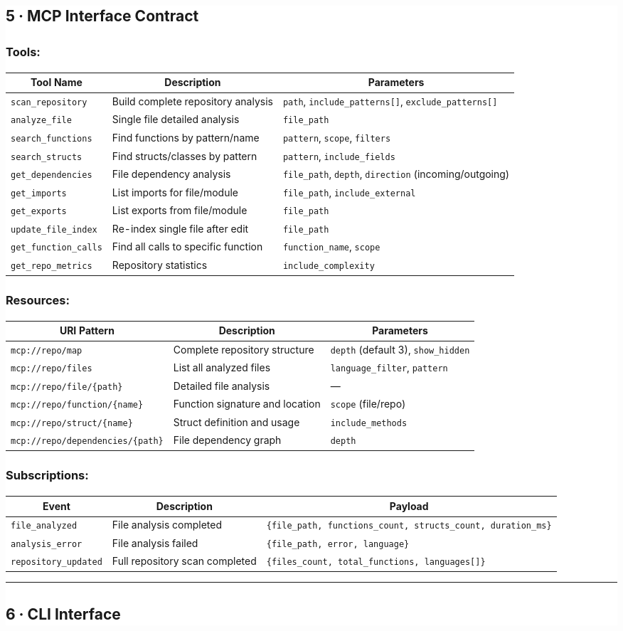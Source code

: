 
## 5 · MCP Interface Contract

### **Tools:**
| Tool Name | Description | Parameters |
|-----------|-------------|------------|
| `scan_repository` | Build complete repository analysis | `path`, `include_patterns[]`, `exclude_patterns[]` |
| `analyze_file` | Single file detailed analysis | `file_path` |
| `search_functions` | Find functions by pattern/name | `pattern`, `scope`, `filters` |
| `search_structs` | Find structs/classes by pattern | `pattern`, `include_fields` |
| `get_dependencies` | File dependency analysis | `file_path`, `depth`, `direction` (incoming/outgoing) |
| `get_imports` | List imports for file/module | `file_path`, `include_external` |
| `get_exports` | List exports from file/module | `file_path` |
| `update_file_index` | Re-index single file after edit | `file_path` |
| `get_function_calls` | Find all calls to specific function | `function_name`, `scope` |
| `get_repo_metrics` | Repository statistics | `include_complexity` |

### **Resources:**
| URI Pattern | Description | Parameters |
|-------------|-------------|------------|
| `mcp://repo/map` | Complete repository structure | `depth` (default 3), `show_hidden` |
| `mcp://repo/files` | List all analyzed files | `language_filter`, `pattern` |
| `mcp://repo/file/{path}` | Detailed file analysis | — |
| `mcp://repo/function/{name}` | Function signature and location | `scope` (file/repo) |
| `mcp://repo/struct/{name}` | Struct definition and usage | `include_methods` |
| `mcp://repo/dependencies/{path}` | File dependency graph | `depth` |

### **Subscriptions:**
| Event | Description | Payload |
|-------|-------------|---------|
| `file_analyzed` | File analysis completed | `{file_path, functions_count, structs_count, duration_ms}` |
| `analysis_error` | File analysis failed | `{file_path, error, language}` |
| `repository_updated` | Full repository scan completed | `{files_count, total_functions, languages[]}` |

---

## 6 · CLI Interface
